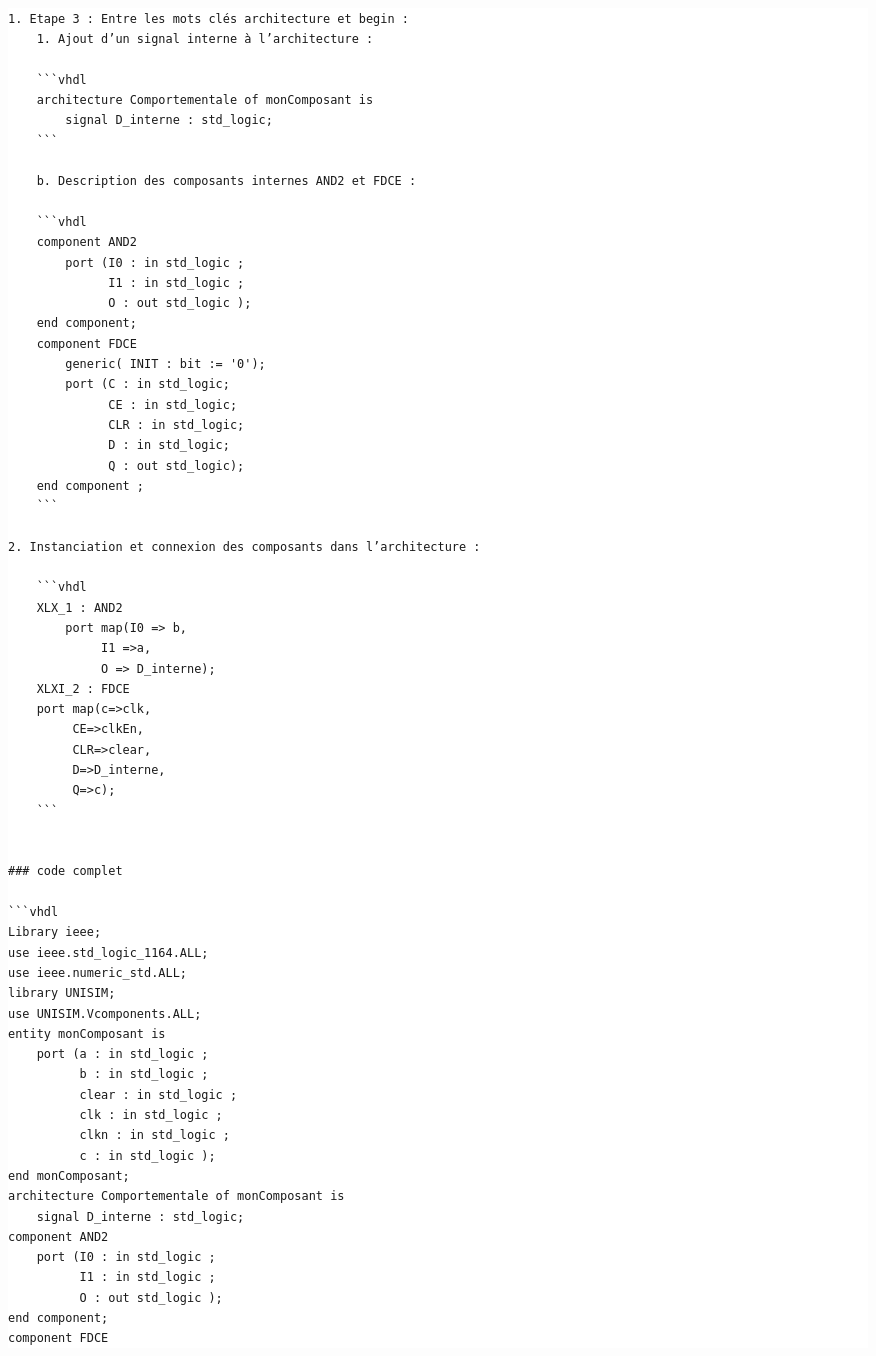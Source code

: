     1. Etape 3 : Entre les mots clés architecture et begin : 
        1. Ajout d’un signal interne à l’architecture :
        
        ```vhdl
        architecture Comportementale of monComposant is 
        	signal D_interne : std_logic;
        ```
        
        b. Description des composants internes AND2 et FDCE :
        
        ```vhdl
        component AND2 
        	port (I0 : in std_logic ;
        	      I1 : in std_logic ;
        	      O : out std_logic );
        end component;
        component FDCE 
        	generic( INIT : bit := '0');
        	port (C : in std_logic;
        	      CE : in std_logic;
        	      CLR : in std_logic;
        	      D : in std_logic;
        	      Q : out std_logic);
        end component ;
        ```
        
    2. Instanciation et connexion des composants dans l’architecture :
        
        ```vhdl
        XLX_1 : AND2
        	port map(I0 => b,
        		 I1 =>a,
        		 O => D_interne);
        XLXI_2 : FDCE
        port map(c=>clk,
        	 CE=>clkEn,
        	 CLR=>clear,
        	 D=>D_interne,
        	 Q=>c);
        ```
        
    
    ### code complet
    
    ```vhdl
    Library ieee;
    use ieee.std_logic_1164.ALL;
    use ieee.numeric_std.ALL;
    library UNISIM;
    use UNISIM.Vcomponents.ALL;
    entity monComposant is 
    	port (a : in std_logic ;
    	      b : in std_logic ;
    	      clear : in std_logic ;
    	      clk : in std_logic ;
    	      clkn : in std_logic ;
    	      c : in std_logic );
    end monComposant;
    architecture Comportementale of monComposant is 
    	signal D_interne : std_logic;
    component AND2 
    	port (I0 : in std_logic ;
    	      I1 : in std_logic ;
    	      O : out std_logic );
    end component;
    component FDCE 
